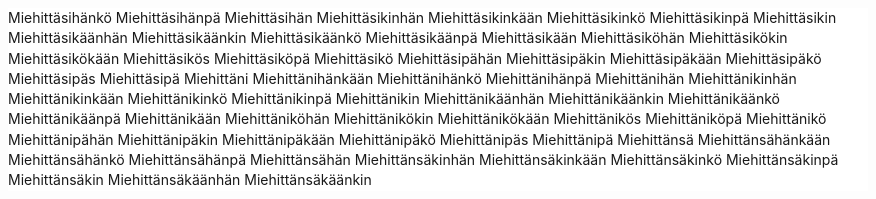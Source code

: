 Miehittäsihänkö
Miehittäsihänpä
Miehittäsihän
Miehittäsikinhän
Miehittäsikinkään
Miehittäsikinkö
Miehittäsikinpä
Miehittäsikin
Miehittäsikäänhän
Miehittäsikäänkin
Miehittäsikäänkö
Miehittäsikäänpä
Miehittäsikään
Miehittäsiköhän
Miehittäsikökin
Miehittäsikökään
Miehittäsikös
Miehittäsiköpä
Miehittäsikö
Miehittäsipähän
Miehittäsipäkin
Miehittäsipäkään
Miehittäsipäkö
Miehittäsipäs
Miehittäsipä
Miehittäni
Miehittänihänkään
Miehittänihänkö
Miehittänihänpä
Miehittänihän
Miehittänikinhän
Miehittänikinkään
Miehittänikinkö
Miehittänikinpä
Miehittänikin
Miehittänikäänhän
Miehittänikäänkin
Miehittänikäänkö
Miehittänikäänpä
Miehittänikään
Miehittäniköhän
Miehittänikökin
Miehittänikökään
Miehittänikös
Miehittäniköpä
Miehittänikö
Miehittänipähän
Miehittänipäkin
Miehittänipäkään
Miehittänipäkö
Miehittänipäs
Miehittänipä
Miehittänsä
Miehittänsähänkään
Miehittänsähänkö
Miehittänsähänpä
Miehittänsähän
Miehittänsäkinhän
Miehittänsäkinkään
Miehittänsäkinkö
Miehittänsäkinpä
Miehittänsäkin
Miehittänsäkäänhän
Miehittänsäkäänkin
